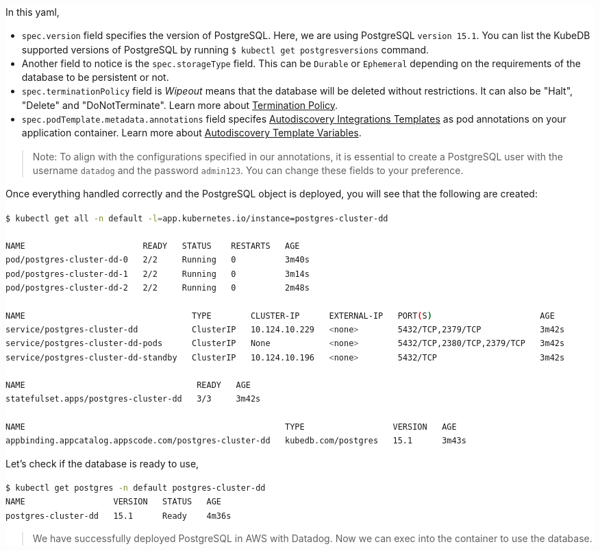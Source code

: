 In this yaml,
* `spec.version` field specifies the version of PostgreSQL. Here, we are using PostgreSQL `version 15.1`. You can list the KubeDB supported versions of PostgreSQL by running `$ kubectl get postgresversions` command.
* Another field to notice is the `spec.storageType` field. This can be `Durable` or `Ephemeral` depending on the requirements of the database to be persistent or not.
* `spec.terminationPolicy` field is *Wipeout* means that the database will be deleted without restrictions. It can also be "Halt", "Delete" and "DoNotTerminate". Learn more about [Termination Policy](https://kubedb.com/docs/latest/guides/postgres/concepts/postgres/#specterminationpolicy).
* `spec.podTemplate.metadata.annotations` field specifes [Autodiscovery Integrations Templates](https://docs.datadoghq.com/containers/kubernetes/integrations/?tab=kubernetesadv2) as pod annotations on your application container. Learn more about [Autodiscovery Template Variables](https://docs.datadoghq.com/containers/guide/template_variables/).

> Note: To align with the configurations specified in our annotations, it is essential to create a PostgreSQL user with the username `datadog` and the password `admin123`. You can change these fields to your preference.

Once everything handled correctly and the PostgreSQL object is deployed, you will see that the following are created:

```bash
$ kubectl get all -n default -l=app.kubernetes.io/instance=postgres-cluster-dd

NAME                        READY   STATUS    RESTARTS   AGE
pod/postgres-cluster-dd-0   2/2     Running   0          3m40s
pod/postgres-cluster-dd-1   2/2     Running   0          3m14s
pod/postgres-cluster-dd-2   2/2     Running   0          2m48s

NAME                                  TYPE        CLUSTER-IP      EXTERNAL-IP   PORT(S)                      AGE
service/postgres-cluster-dd           ClusterIP   10.124.10.229   <none>        5432/TCP,2379/TCP            3m42s
service/postgres-cluster-dd-pods      ClusterIP   None            <none>        5432/TCP,2380/TCP,2379/TCP   3m42s
service/postgres-cluster-dd-standby   ClusterIP   10.124.10.196   <none>        5432/TCP                     3m42s

NAME                                   READY   AGE
statefulset.apps/postgres-cluster-dd   3/3     3m42s

NAME                                                     TYPE                  VERSION   AGE
appbinding.appcatalog.appscode.com/postgres-cluster-dd   kubedb.com/postgres   15.1      3m43s
```
Let’s check if the database is ready to use,

```bash
$ kubectl get postgres -n default postgres-cluster-dd
NAME                  VERSION   STATUS   AGE
postgres-cluster-dd   15.1      Ready    4m36s
```
> We have successfully deployed PostgreSQL in AWS with Datadog. Now we can exec into the container to use the database.
